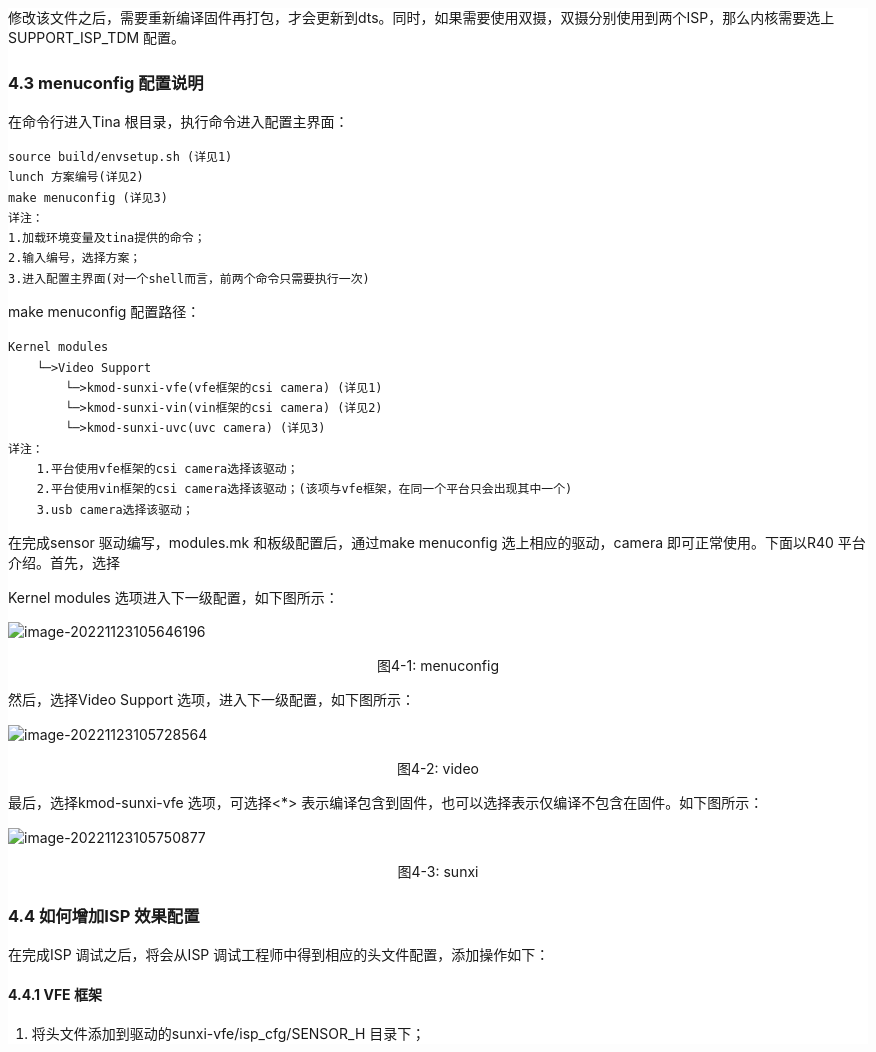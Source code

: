 修改该文件之后，需要重新编译固件再打包，才会更新到dts。同时，如果需要使用双摄，双摄分别使用到两个ISP，那么内核需要选上SUPPORT_ISP_TDM 配置。

### 4.3 menuconfig 配置说明

在命令行进入Tina 根目录，执行命令进入配置主界面：

```
source build/envsetup.sh (详见1)
lunch 方案编号(详见2)
make menuconfig (详见3)
详注：
1.加载环境变量及tina提供的命令；
2.输入编号，选择方案；
3.进入配置主界面(对一个shell而言，前两个命令只需要执行一次)
```

make menuconfig 配置路径：

```
Kernel modules
	└─>Video Support
        └─>kmod-sunxi-vfe(vfe框架的csi camera) (详见1)
        └─>kmod-sunxi-vin(vin框架的csi camera) (详见2)
        └─>kmod-sunxi-uvc(uvc camera) (详见3)
详注：
    1.平台使用vfe框架的csi camera选择该驱动；
    2.平台使用vin框架的csi camera选择该驱动；(该项与vfe框架，在同一个平台只会出现其中一个)
    3.usb camera选择该驱动；
```

在完成sensor 驱动编写，modules.mk 和板级配置后，通过make menuconfig 选上相应的驱动，camera 即可正常使用。下面以R40 平台介绍。首先，选择

Kernel modules 选项进入下一级配置，如下图所示：

![image-20221123105646196](https://cdn.staticaly.com/gh/DongshanPI/Docs-Photos@master/Tina-Sdk/Linux_Camera_DevGuide_image-20221123105646196.png)

<center>图4-1: menuconfig</center>

然后，选择Video Support 选项，进入下一级配置，如下图所示：

![image-20221123105728564](https://cdn.staticaly.com/gh/DongshanPI/Docs-Photos@master/Tina-Sdk/Linux_Camera_DevGuide_image-20221123105728564.png)

<center>图4-2: video</center>

最后，选择kmod-sunxi-vfe 选项，可选择<*> 表示编译包含到固件，也可以选择表示仅编译不包含在固件。如下图所示：

![image-20221123105750877](https://cdn.staticaly.com/gh/DongshanPI/Docs-Photos@master/Tina-Sdk/Linux_Camera_DevGuide_image-20221123105750877.png)

<center>图4-3: sunxi</center>

### 4.4 如何增加ISP 效果配置

在完成ISP 调试之后，将会从ISP 调试工程师中得到相应的头文件配置，添加操作如下：

#### 4.4.1 VFE 框架

1. 将头文件添加到驱动的sunxi-vfe/isp_cfg/SENSOR_H 目录下；
